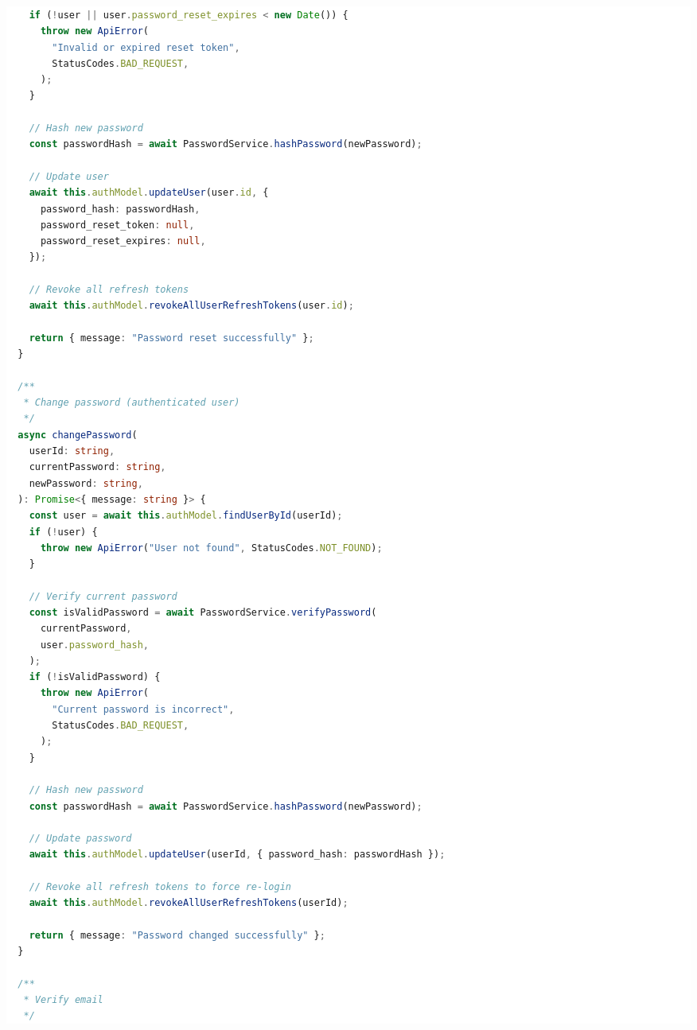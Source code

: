 ```typescript
    if (!user || user.password_reset_expires < new Date()) {
      throw new ApiError(
        "Invalid or expired reset token",
        StatusCodes.BAD_REQUEST,
      );
    }

    // Hash new password
    const passwordHash = await PasswordService.hashPassword(newPassword);

    // Update user
    await this.authModel.updateUser(user.id, {
      password_hash: passwordHash,
      password_reset_token: null,
      password_reset_expires: null,
    });

    // Revoke all refresh tokens
    await this.authModel.revokeAllUserRefreshTokens(user.id);

    return { message: "Password reset successfully" };
  }

  /**
   * Change password (authenticated user)
   */
  async changePassword(
    userId: string,
    currentPassword: string,
    newPassword: string,
  ): Promise<{ message: string }> {
    const user = await this.authModel.findUserById(userId);
    if (!user) {
      throw new ApiError("User not found", StatusCodes.NOT_FOUND);
    }

    // Verify current password
    const isValidPassword = await PasswordService.verifyPassword(
      currentPassword,
      user.password_hash,
    );
    if (!isValidPassword) {
      throw new ApiError(
        "Current password is incorrect",
        StatusCodes.BAD_REQUEST,
      );
    }

    // Hash new password
    const passwordHash = await PasswordService.hashPassword(newPassword);

    // Update password
    await this.authModel.updateUser(userId, { password_hash: passwordHash });

    // Revoke all refresh tokens to force re-login
    await this.authModel.revokeAllUserRefreshTokens(userId);

    return { message: "Password changed successfully" };
  }

  /**
   * Verify email
   */
```
